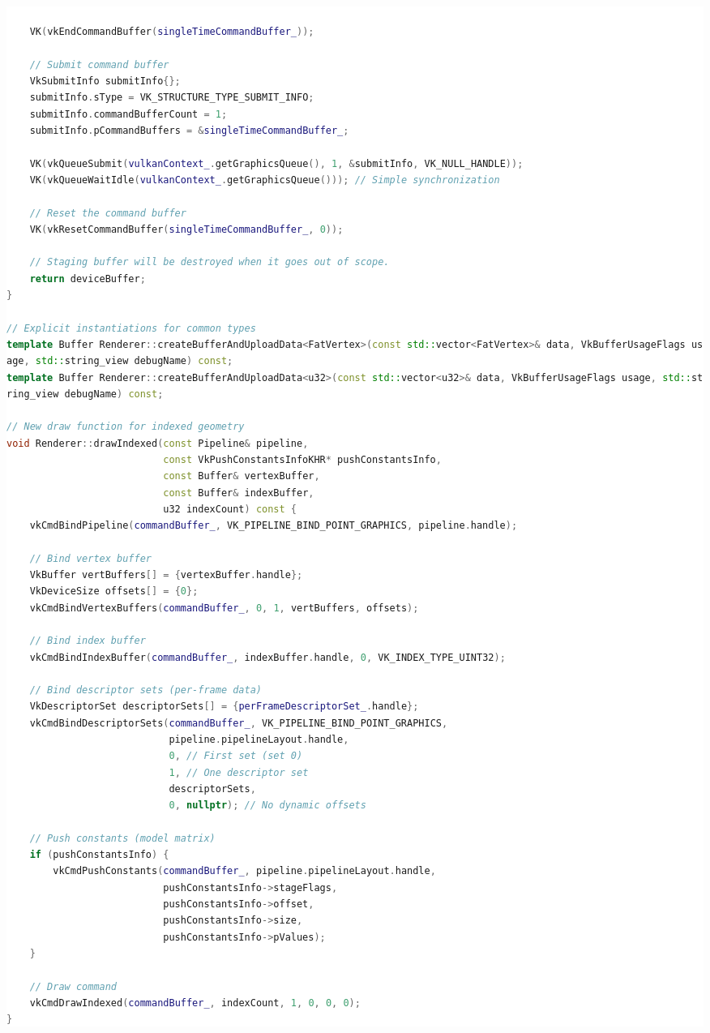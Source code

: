 ```c++

    VK(vkEndCommandBuffer(singleTimeCommandBuffer_));

    // Submit command buffer
    VkSubmitInfo submitInfo{};
    submitInfo.sType = VK_STRUCTURE_TYPE_SUBMIT_INFO;
    submitInfo.commandBufferCount = 1;
    submitInfo.pCommandBuffers = &singleTimeCommandBuffer_;

    VK(vkQueueSubmit(vulkanContext_.getGraphicsQueue(), 1, &submitInfo, VK_NULL_HANDLE));
    VK(vkQueueWaitIdle(vulkanContext_.getGraphicsQueue())); // Simple synchronization

    // Reset the command buffer
    VK(vkResetCommandBuffer(singleTimeCommandBuffer_, 0));

    // Staging buffer will be destroyed when it goes out of scope.
    return deviceBuffer;
}

// Explicit instantiations for common types
template Buffer Renderer::createBufferAndUploadData<FatVertex>(const std::vector<FatVertex>& data, VkBufferUsageFlags usage, std::string_view debugName) const;
template Buffer Renderer::createBufferAndUploadData<u32>(const std::vector<u32>& data, VkBufferUsageFlags usage, std::string_view debugName) const;

// New draw function for indexed geometry
void Renderer::drawIndexed(const Pipeline& pipeline,
                           const VkPushConstantsInfoKHR* pushConstantsInfo,
                           const Buffer& vertexBuffer,
                           const Buffer& indexBuffer,
                           u32 indexCount) const {
    vkCmdBindPipeline(commandBuffer_, VK_PIPELINE_BIND_POINT_GRAPHICS, pipeline.handle);

    // Bind vertex buffer
    VkBuffer vertBuffers[] = {vertexBuffer.handle};
    VkDeviceSize offsets[] = {0};
    vkCmdBindVertexBuffers(commandBuffer_, 0, 1, vertBuffers, offsets);

    // Bind index buffer
    vkCmdBindIndexBuffer(commandBuffer_, indexBuffer.handle, 0, VK_INDEX_TYPE_UINT32);

    // Bind descriptor sets (per-frame data)
    VkDescriptorSet descriptorSets[] = {perFrameDescriptorSet_.handle};
    vkCmdBindDescriptorSets(commandBuffer_, VK_PIPELINE_BIND_POINT_GRAPHICS,
                            pipeline.pipelineLayout.handle,
                            0, // First set (set 0)
                            1, // One descriptor set
                            descriptorSets,
                            0, nullptr); // No dynamic offsets

    // Push constants (model matrix)
    if (pushConstantsInfo) {
        vkCmdPushConstants(commandBuffer_, pipeline.pipelineLayout.handle,
                           pushConstantsInfo->stageFlags,
                           pushConstantsInfo->offset,
                           pushConstantsInfo->size,
                           pushConstantsInfo->pValues);
    }

    // Draw command
    vkCmdDrawIndexed(commandBuffer_, indexCount, 1, 0, 0, 0);
}

```